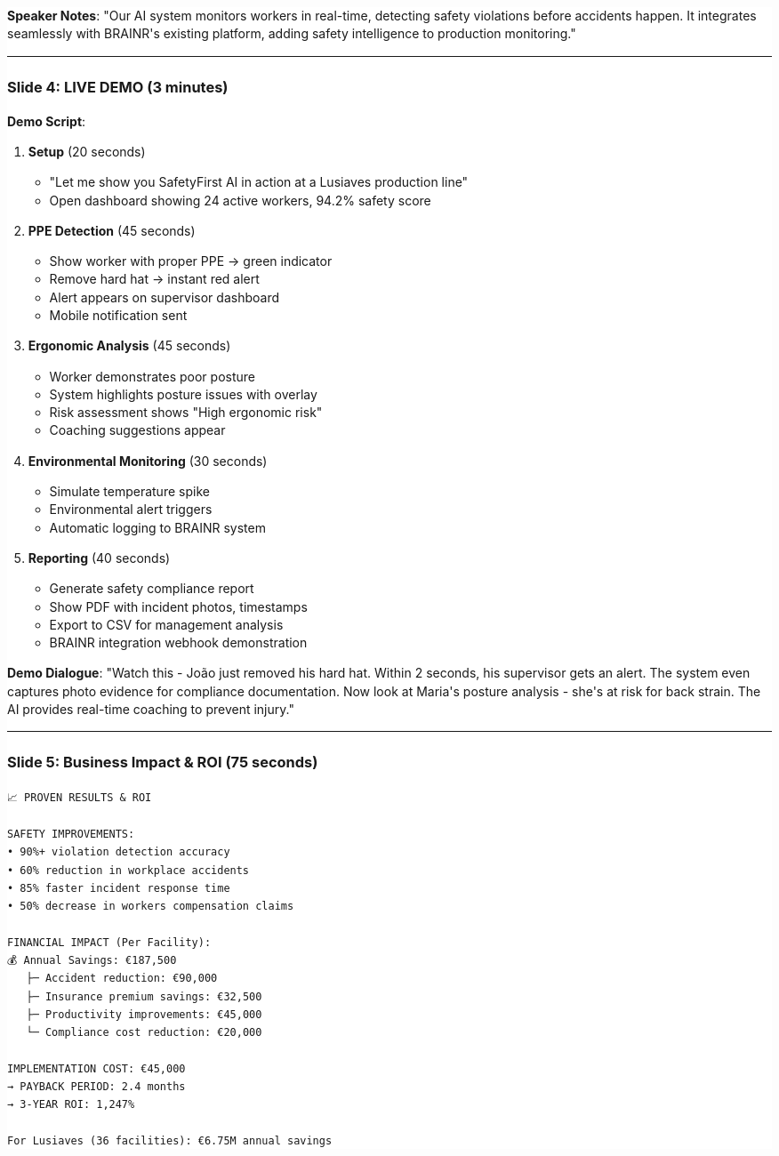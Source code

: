**Speaker Notes**: "Our AI system monitors workers in real-time, detecting safety violations before accidents happen. It integrates seamlessly with BRAINR's existing platform, adding safety intelligence to production monitoring."

---

### Slide 4: LIVE DEMO (3 minutes)

**Demo Script**:

1. **Setup** (20 seconds)
   - "Let me show you SafetyFirst AI in action at a Lusiaves production line"
   - Open dashboard showing 24 active workers, 94.2% safety score

2. **PPE Detection** (45 seconds)
   - Show worker with proper PPE → green indicator
   - Remove hard hat → instant red alert
   - Alert appears on supervisor dashboard
   - Mobile notification sent

3. **Ergonomic Analysis** (45 seconds)
   - Worker demonstrates poor posture
   - System highlights posture issues with overlay
   - Risk assessment shows "High ergonomic risk"
   - Coaching suggestions appear

4. **Environmental Monitoring** (30 seconds)
   - Simulate temperature spike
   - Environmental alert triggers
   - Automatic logging to BRAINR system

5. **Reporting** (40 seconds)
   - Generate safety compliance report
   - Show PDF with incident photos, timestamps
   - Export to CSV for management analysis
   - BRAINR integration webhook demonstration

**Demo Dialogue**: 
"Watch this - João just removed his hard hat. Within 2 seconds, his supervisor gets an alert. The system even captures photo evidence for compliance documentation. Now look at Maria's posture analysis - she's at risk for back strain. The AI provides real-time coaching to prevent injury."

---

### Slide 5: Business Impact & ROI (75 seconds)
```
📈 PROVEN RESULTS & ROI

SAFETY IMPROVEMENTS:
• 90%+ violation detection accuracy
• 60% reduction in workplace accidents  
• 85% faster incident response time
• 50% decrease in workers compensation claims

FINANCIAL IMPACT (Per Facility):
💰 Annual Savings: €187,500
   ├─ Accident reduction: €90,000
   ├─ Insurance premium savings: €32,500
   ├─ Productivity improvements: €45,000
   └─ Compliance cost reduction: €20,000

IMPLEMENTATION COST: €45,000
→ PAYBACK PERIOD: 2.4 months
→ 3-YEAR ROI: 1,247%

For Lusiaves (36 facilities): €6.75M annual savings
```
